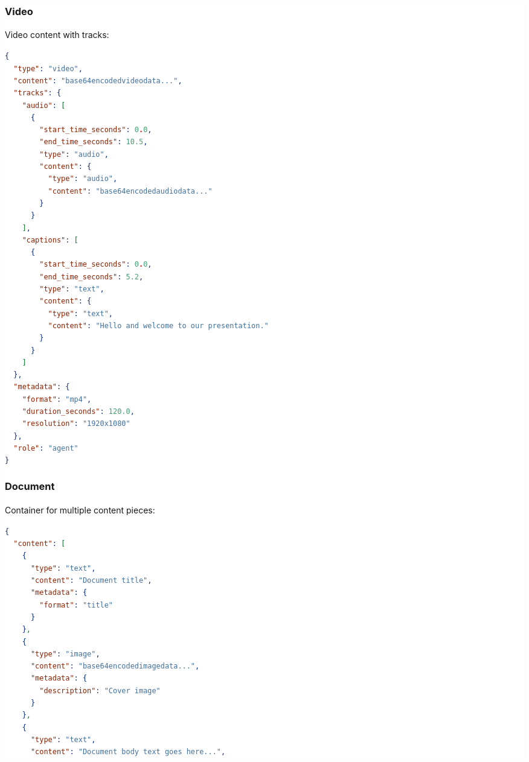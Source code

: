 ### Video

Video content with tracks:

```json
{
  "type": "video",
  "content": "base64encodedvideodata...",
  "tracks": {
    "audio": [
      {
        "start_time_seconds": 0.0,
        "end_time_seconds": 10.5,
        "type": "audio",
        "content": {
          "type": "audio",
          "content": "base64encodedaudiodata..."
        }
      }
    ],
    "captions": [
      {
        "start_time_seconds": 0.0,
        "end_time_seconds": 5.2,
        "type": "text",
        "content": {
          "type": "text",
          "content": "Hello and welcome to our presentation."
        }
      }
    ]
  },
  "metadata": {
    "format": "mp4",
    "duration_seconds": 120.0,
    "resolution": "1920x1080"
  },
  "role": "agent"
}
```

### Document

Container for multiple content pieces:

```json
{
  "content": [
    {
      "type": "text",
      "content": "Document title",
      "metadata": {
        "format": "title"
      }
    },
    {
      "type": "image",
      "content": "base64encodedimagedata...",
      "metadata": {
        "description": "Cover image"
      }
    },
    {
      "type": "text",
      "content": "Document body text goes here...",
```